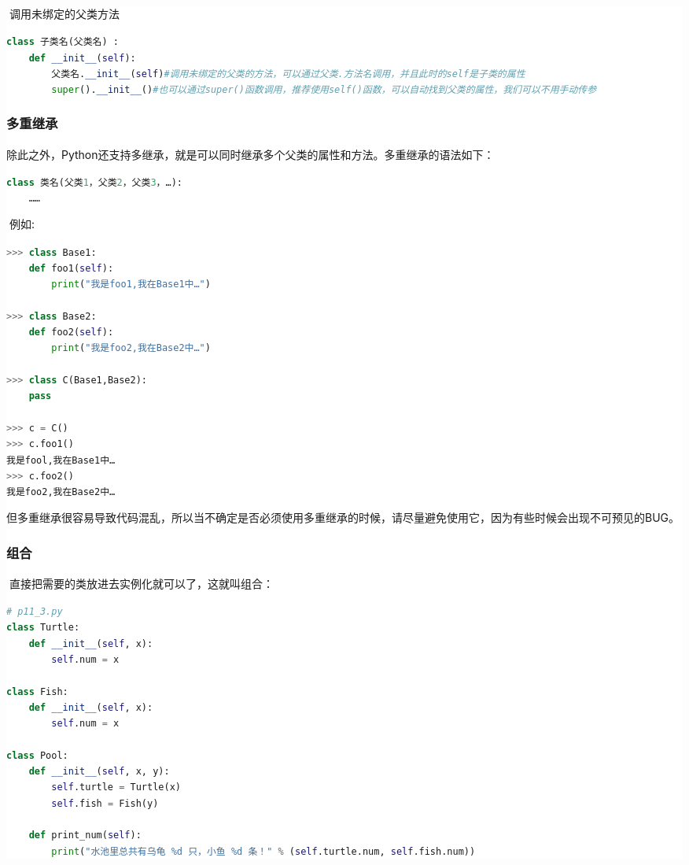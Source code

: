 ​		调用未绑定的父类方法

```python
class 子类名(父类名) :
    def __init__(self):
        父类名.__init__(self)#调用未绑定的父类的方法，可以通过父类.方法名调用，并且此时的self是子类的属性  
        super().__init__()#也可以通过super()函数调用，推荐使用self()函数，可以自动找到父类的属性，我们可以不用手动传参
```

### 多重继承

​		除此之外，Python还支持多继承，就是可以同时继承多个父类的属性和方法。多重继承的语法如下：

```python
class 类名(父类1，父类2，父类3，…):
    ……
```

​		例如:

```python
>>> class Base1:
	def foo1(self):
		print("我是foo1,我在Base1中…")

>>> class Base2:
	def foo2(self):
		print("我是foo2,我在Base2中…")

>>> class C(Base1,Base2):
	pass

>>> c = C()
>>> c.foo1()
我是fool,我在Base1中…
>>> c.foo2()
我是foo2,我在Base2中…
```

​		但多重继承很容易导致代码混乱，所以当不确定是否必须使用多重继承的时候，请尽量避免使用它，因为有些时候会出现不可预见的BUG。

### 组合

​		直接把需要的类放进去实例化就可以了，这就叫组合：

```python
# p11_3.py
class Turtle:
    def __init__(self, x):
        self.num = x

class Fish:
    def __init__(self, x):
        self.num = x

class Pool:
    def __init__(self, x, y):
        self.turtle = Turtle(x)
        self.fish = Fish(y)
     
    def print_num(self):
        print("水池里总共有乌龟 %d 只，小鱼 %d 条！" % (self.turtle.num, self.fish.num))
```
